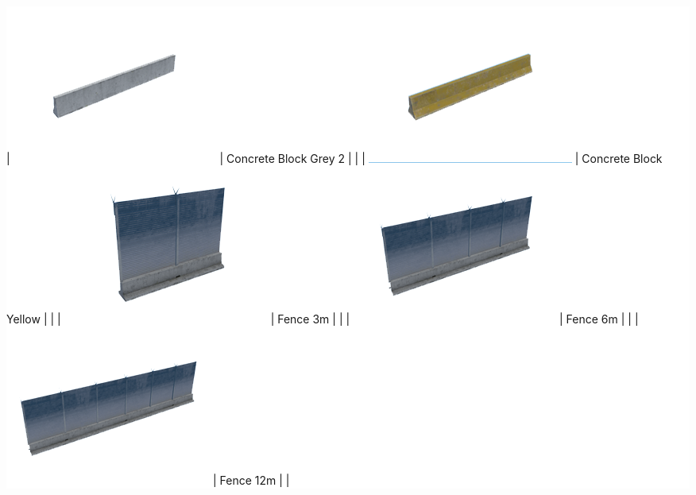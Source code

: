| ![](_images/manual/tables/concrete_block_gray_02.png)        | Concrete Block Grey 2            |                                                  |
| ![](_images/manual/tables/concrete_block_yellow.png)         | Concrete Block Yellow            |                                                  |
| ![](_images/manual/tables/fence_3m.png)                      | Fence 3m                         |                                                  |
| ![](_images/manual/tables/fence_6m.png)                      | Fence 6m                         |                                                  |
| ![](_images/manual/tables/fence_12m.png)                     | Fence 12m                        |                                                  |